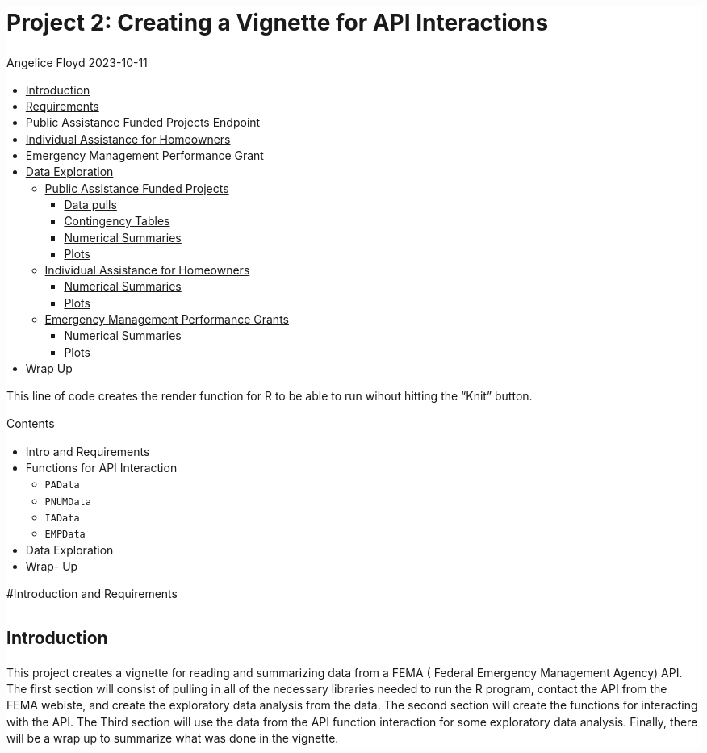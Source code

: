 Project 2: Creating a Vignette for API Interactions
================
Angelice Floyd
2023-10-11

- [Introduction](#introduction)
- [Requirements](#requirements)
- [Public Assistance Funded Projects
  Endpoint](#public-assistance-funded-projects-endpoint)
- [Individual Assistance for
  Homeowners](#individual-assistance-for-homeowners)
- [Emergency Management Performance
  Grant](#emergency-management-performance-grant)
- [Data Exploration](#data-exploration)
  - [Public Assistance Funded
    Projects](#public-assistance-funded-projects)
    - [Data pulls](#data-pulls)
    - [Contingency Tables](#contingency-tables)
    - [Numerical Summaries](#numerical-summaries)
    - [Plots](#plots)
  - [Individual Assistance for
    Homeowners](#individual-assistance-for-homeowners-1)
    - [Numerical Summaries](#numerical-summaries-1)
    - [Plots](#plots-1)
  - [Emergency Management Performance
    Grants](#emergency-management-performance-grants)
    - [Numerical Summaries](#numerical-summaries-2)
    - [Plots](#plots-2)
- [Wrap Up](#wrap-up)

This line of code creates the render function for R to be able to run
wihout hitting the “Knit” button.

Contents

- Intro and Requirements  
- Functions for API Interaction
  - `PAData`  
  - `PNUMData`  
  - `IAData`  
  - `EMPData`  
- Data Exploration  
- Wrap- Up

\#Introduction and Requirements

## Introduction

This project creates a vignette for reading and summarizing data from a
FEMA ( Federal Emergency Management Agency) API. The first section will
consist of pulling in all of the necessary libraries needed to run the R
program, contact the API from the FEMA webiste, and create the
exploratory data analysis from the data. The second section will create
the functions for interacting with the API. The Third section will use
the data from the API function interaction for some exploratory data
analysis. Finally, there will be a wrap up to summarize what was done in
the vignette.
